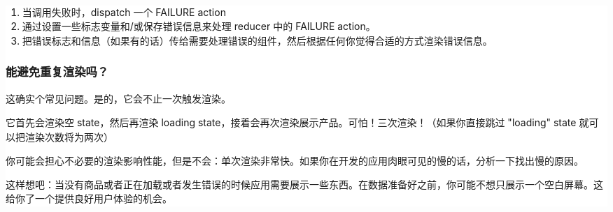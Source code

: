 1. 当调用失败时，dispatch 一个 FAILURE action
2. 通过设置一些标志变量和/或保存错误信息来处理 reducer 中的 FAILURE action。
3. 把错误标志和信息（如果有的话）传给需要处理错误的组件，然后根据任何你觉得合适的方式渲染错误信息。

### 能避免重复渲染吗？
这确实个常见问题。是的，它会不止一次触发渲染。

它首先会渲染空 state，然后再渲染 loading state，接着会再次渲染展示产品。可怕！三次渲染！（如果你直接跳过 "loading" state 就可以把渲染次数将为两次）

你可能会担心不必要的渲染影响性能，但是不会：单次渲染非常快。如果你在开发的应用肉眼可见的慢的话，分析一下找出慢的原因。

这样想吧：当没有商品或者正在加载或者发生错误的时候应用需要展示一些东西。在数据准备好之前，你可能不想只展示一个空白屏幕。这给你了一个提供良好用户体验的机会。


